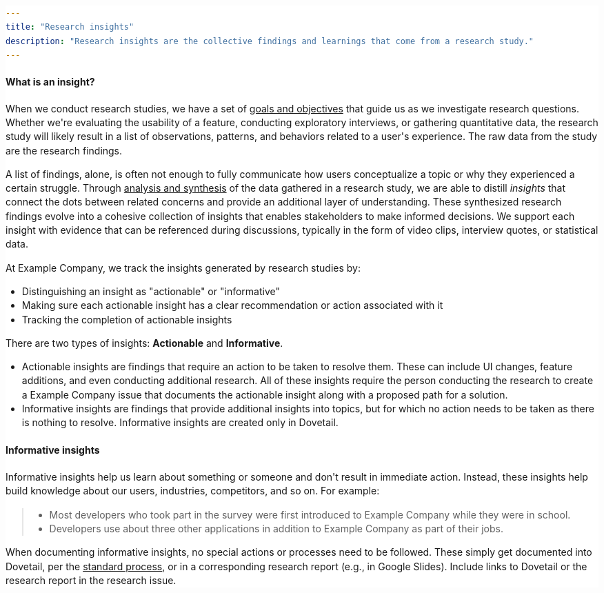 ```yaml
---
title: "Research insights"
description: "Research insights are the collective findings and learnings that come from a research study."
---
```


#### What is an insight?

When we conduct research studies, we have a set of [goals and objectives](/handbook/product/ux/ux-research/defining-goals-objectives-and-hypotheses/) that guide us as we investigate research questions. Whether we're evaluating the usability of a feature, conducting exploratory interviews, or gathering quantitative data, the research study will likely result in a list of observations, patterns, and behaviors related to a user's experience. The raw data from the study are the research findings.

A list of findings, alone, is often not enough to fully communicate how users conceptualize a topic or why they experienced a certain struggle. Through [analysis and synthesis](/handbook/product/ux/ux-research/defining-goals-objectives-and-hypotheses/) of the data gathered in a research study, we are able to distill *insights* that connect the dots between related concerns and provide an additional layer of understanding. These synthesized research findings evolve into a cohesive collection of insights that enables stakeholders to make informed decisions. We support each insight with evidence that can be referenced during discussions, typically in the form of video clips, interview quotes, or statistical data.

At Example Company, we track the insights generated by research studies by:

- Distinguishing an insight as "actionable" or "informative"
- Making sure each actionable insight has a clear recommendation or action associated with it
- Tracking the completion of actionable insights

There are two types of insights: **Actionable** and **Informative**.

- Actionable insights are findings that require an action to be taken to resolve them. These can include UI changes, feature additions, and even conducting additional research.  All of these insights require the person conducting the research to create a Example Company issue that documents the actionable insight along with a proposed path for a solution.
- Informative insights are findings that provide additional insights into topics, but for which no action needs to be taken as there is nothing to resolve. Informative insights are created only in Dovetail.

#### Informative insights

Informative insights help us learn about something or someone and don't result in immediate action. Instead, these insights help build knowledge about our users, industries, competitors, and so on. For example:

> - Most developers who took part in the survey were first introduced to Example Company while they were in school.
> - Developers use about three other applications in addition to Example Company as part of their jobs.

When documenting informative insights, no special actions or processes need to be followed. These simply get documented into Dovetail, per the [standard process](/handbook/product/ux/dovetail/), or in a corresponding research report (e.g., in Google Slides). Include links to Dovetail or the research report in the research issue.
